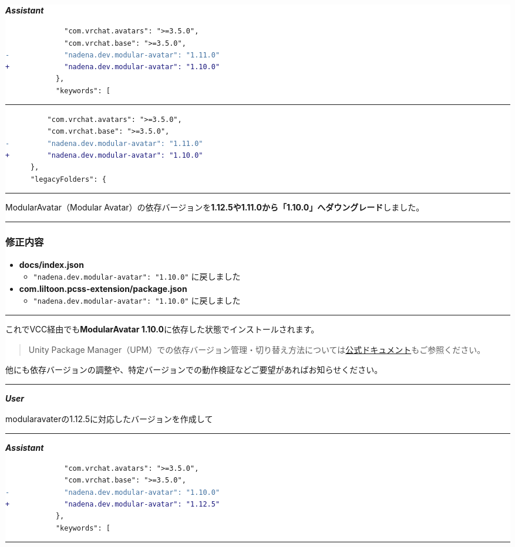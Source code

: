 _**Assistant**_

```diff
              "com.vrchat.avatars": ">=3.5.0",
              "com.vrchat.base": ">=3.5.0",
-             "nadena.dev.modular-avatar": "1.11.0"
+             "nadena.dev.modular-avatar": "1.10.0"
            },
            "keywords": [
```

---

```diff
          "com.vrchat.avatars": ">=3.5.0",
          "com.vrchat.base": ">=3.5.0",
-         "nadena.dev.modular-avatar": "1.11.0"
+         "nadena.dev.modular-avatar": "1.10.0"
      },
      "legacyFolders": {
```

---

ModularAvatar（Modular Avatar）の依存バージョンを**1.12.5や1.11.0から「1.10.0」へダウングレード**しました。

---

### 修正内容

- **docs/index.json**
  - `"nadena.dev.modular-avatar": "1.10.0"` に戻しました
- **com.liltoon.pcss-extension/package.json**
  - `"nadena.dev.modular-avatar": "1.10.0"` に戻しました

---

これでVCC経由でも**ModularAvatar 1.10.0**に依存した状態でインストールされます。

> Unity Package Manager（UPM）での依存バージョン管理・切り替え方法については[公式ドキュメント](https://docs.unity3d.com/Manual/upm-ui-update.html)もご参照ください。

他にも依存バージョンの調整や、特定バージョンでの動作検証などご要望があればお知らせください。

---

_**User**_

modularavaterの1.12.5に対応したバージョンを作成して

---

_**Assistant**_

```diff
              "com.vrchat.avatars": ">=3.5.0",
              "com.vrchat.base": ">=3.5.0",
-             "nadena.dev.modular-avatar": "1.10.0"
+             "nadena.dev.modular-avatar": "1.12.5"
            },
            "keywords": [
```

---
